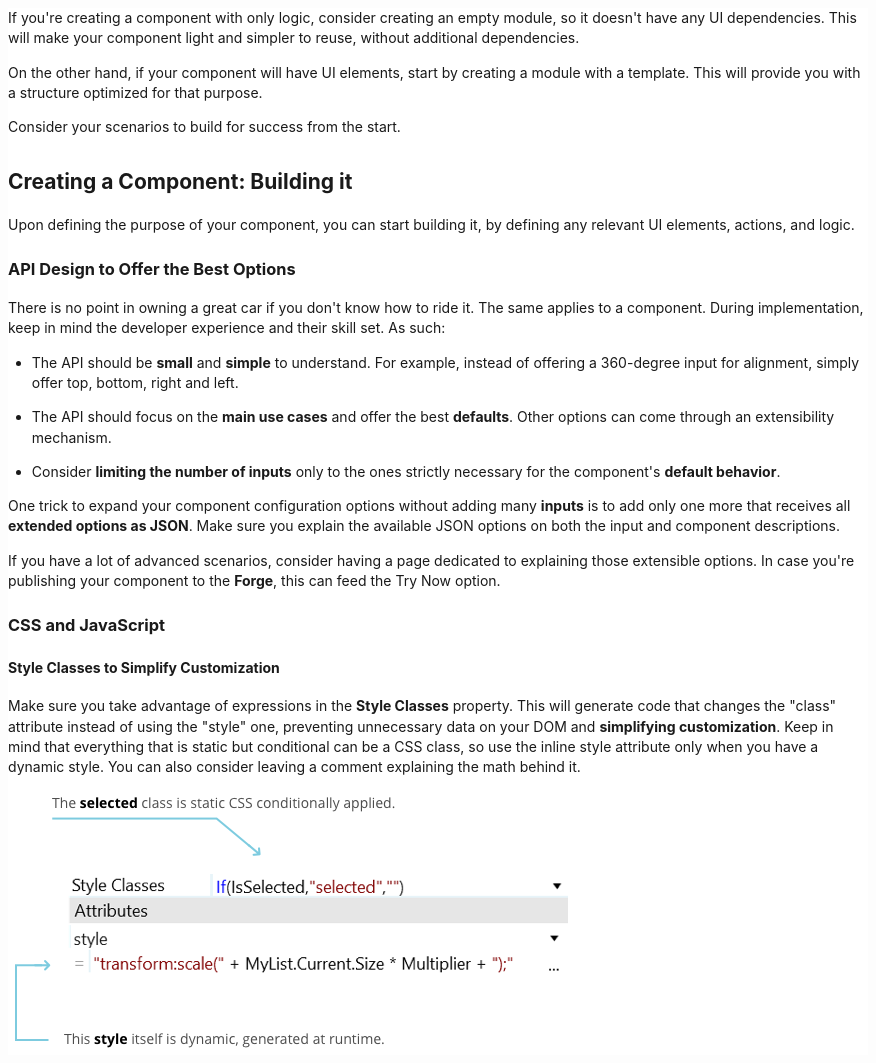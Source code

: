 If you're creating a component with only logic, consider creating an empty module, so it doesn't have any UI dependencies. This will make your component light and simpler to reuse, without additional dependencies.

On the other hand, if your component will have UI elements, start by creating a module with a template. This will provide you with a structure optimized for that purpose.

Consider your scenarios to build for success from the start.

## Creating a Component: Building it

Upon defining the purpose of your component, you can start building it, by defining any relevant UI elements, actions, and logic.

### API Design to Offer the Best Options

There is no point in owning a great car if you don't know how to ride it. The same applies to a component. During implementation, keep in mind the developer experience and their skill set. As such:

* The API should be **small** and **simple** to understand. For example, instead of offering a 360-degree input for alignment, simply offer top, bottom, right and left.

* The API should focus on the **main use cases** and offer the best **defaults**. Other options can come through an extensibility mechanism.

* Consider **limiting the number of inputs** only to the ones strictly necessary for the component's **default behavior**.

One trick to expand your component configuration options without adding many **inputs** is to add only one more that receives all **extended options as JSON**. Make sure you explain the available JSON options on both the input and component descriptions.

If you have a lot of advanced scenarios, consider having a page dedicated to explaining those extensible options. In case you're publishing your component to the **Forge**, this can feed the Try Now option.

### CSS and JavaScript

#### Style Classes to Simplify Customization

Make sure you take advantage of expressions in the **Style Classes** property. This will generate code that changes the "class" attribute instead of using the "style" one, preventing unnecessary data on your DOM and **simplifying customization**. Keep in mind that everything that is static but conditional can be a CSS class, so use the inline style attribute only when you have a dynamic style. You can also consider leaving a comment explaining the math behind it.

![](images/The-Complete-Guide-to-Creating-Components_0.png)
